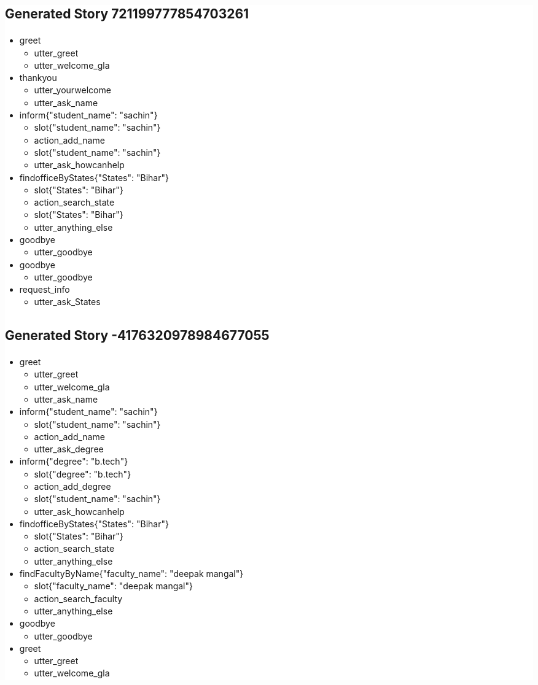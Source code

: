 ## Generated Story 721199777854703261
* greet
    - utter_greet
    - utter_welcome_gla
* thankyou
    - utter_yourwelcome
    - utter_ask_name
* inform{"student_name": "sachin"}
    - slot{"student_name": "sachin"}
    - action_add_name
    - slot{"student_name": "sachin"}
    - utter_ask_howcanhelp
* findofficeByStates{"States": "Bihar"}
    - slot{"States": "Bihar"}
    - action_search_state
    - slot{"States": "Bihar"}
    - utter_anything_else
* goodbye
    - utter_goodbye
* goodbye
    - utter_goodbye
* request_info
    - utter_ask_States

## Generated Story -4176320978984677055
* greet
    - utter_greet
    - utter_welcome_gla
    - utter_ask_name
* inform{"student_name": "sachin"}
    - slot{"student_name": "sachin"}
    - action_add_name
    - utter_ask_degree
* inform{"degree": "b.tech"}
    - slot{"degree": "b.tech"}
    - action_add_degree
    - slot{"student_name": "sachin"}
    - utter_ask_howcanhelp
* findofficeByStates{"States": "Bihar"}
    - slot{"States": "Bihar"}
    - action_search_state
    - utter_anything_else
* findFacultyByName{"faculty_name": "deepak mangal"}
    - slot{"faculty_name": "deepak mangal"}
    - action_search_faculty
    - utter_anything_else
* goodbye
    - utter_goodbye
* greet
    - utter_greet
    - utter_welcome_gla

